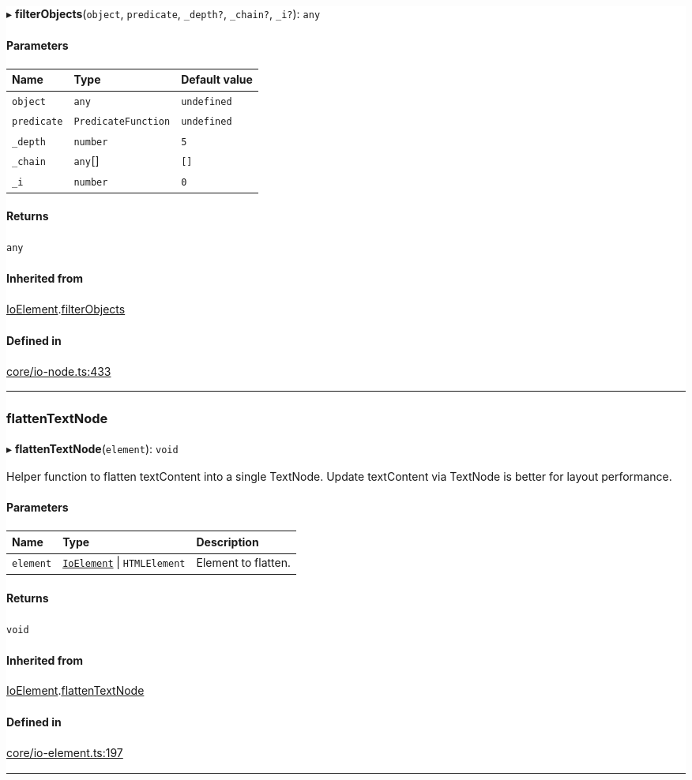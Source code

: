 ▸ **filterObjects**(`object`, `predicate`, `_depth?`, `_chain?`, `_i?`): `any`

#### Parameters

| Name | Type | Default value |
| :------ | :------ | :------ |
| `object` | `any` | `undefined` |
| `predicate` | `PredicateFunction` | `undefined` |
| `_depth` | `number` | `5` |
| `_chain` | `any`[] | `[]` |
| `_i` | `number` | `0` |

#### Returns

`any`

#### Inherited from

[IoElement](IoElement.md).[filterObjects](IoElement.md#filterobjects)

#### Defined in

[core/io-node.ts:433](https://github.com/io-gui/iogui/blob/tsc/src/core/io-node.ts#L433)

___

### flattenTextNode

▸ **flattenTextNode**(`element`): `void`

Helper function to flatten textContent into a single TextNode.
Update textContent via TextNode is better for layout performance.

#### Parameters

| Name | Type | Description |
| :------ | :------ | :------ |
| `element` | [`IoElement`](IoElement.md) \| `HTMLElement` | Element to flatten. |

#### Returns

`void`

#### Inherited from

[IoElement](IoElement.md).[flattenTextNode](IoElement.md#flattentextnode)

#### Defined in

[core/io-element.ts:197](https://github.com/io-gui/iogui/blob/tsc/src/core/io-element.ts#L197)

___
